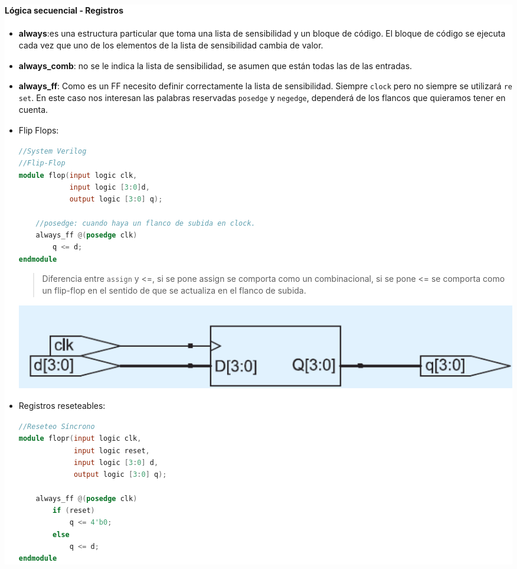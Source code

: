 #### Lógica secuencial - Registros

- **always**:es una estructura particular que toma una lista de sensibilidad y un bloque de código. El bloque de código se ejecuta cada vez que uno de los elementos de la lista de sensibilidad cambia de valor. 

- **always_comb**: no se le indica la lista de sensibilidad, se asumen que están todas las de las entradas.
- **always_ff**: Como es un FF necesito definir correctamente la lista de sensibilidad. Siempre `clock` pero no siempre se utilizará `reset`. En este caso nos interesan las palabras reservadas `posedge` y `negedge`, dependerá de los flancos que quieramos tener en cuenta.


- Flip Flops:

    ```verilog
    //System Verilog
    //Flip-Flop
    module flop(input logic clk,
                input logic [3:0]d,
                output logic [3:0] q);

        //posedge: cuando haya un flanco de subida en clock.
        always_ff @(posedge clk)
            q <= d;
    endmodule
    ```

    > Diferencia entre `assign` y <=, si se pone assign se comporta como un combinacional, si se pone <= se comporta como un flip-flop en el sentido de que se actualiza en el flanco de subida.

    ![alt text](imgs/image-5.png)

- Registros reseteables:
    ```verilog
    //Reseteo Síncrono
    module flopr(input logic clk,
                 input logic reset,
                 input logic [3:0] d,
                 output logic [3:0] q);

        always_ff @(posedge clk)
            if (reset)
                q <= 4'b0;
            else
                q <= d;
    endmodule
